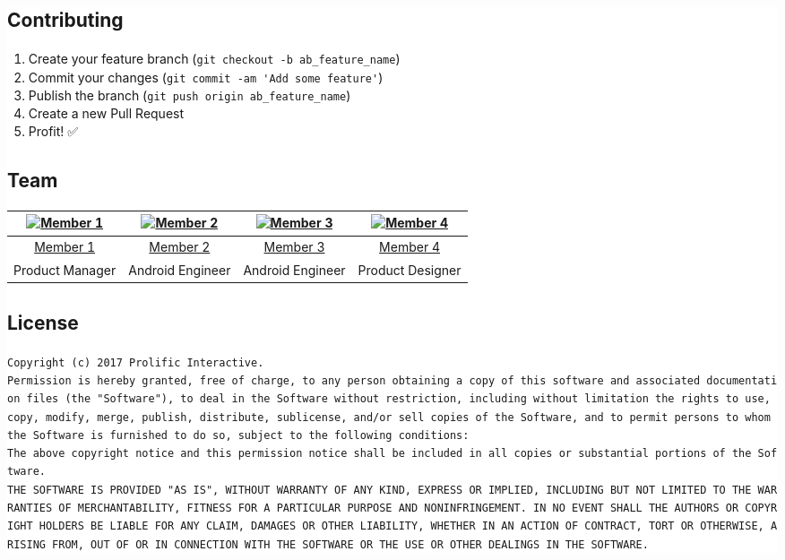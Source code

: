 ## Contributing

1. Create your feature branch (`git checkout -b ab_feature_name`)
2. Commit your changes (`git commit -am 'Add some feature'`)
3. Publish the branch (`git push origin ab_feature_name`)
4. Create a new Pull Request
5. Profit! :white_check_mark:

## Team

[![Member 1](member_1_avatar.png)](https://bitbucket.org/member_1/) | [![Member 2](member_2_avatar.png)](https://bitbucket.org/member_2/) | [![Member 3](member_3_avatar.png)](https://bitbucket.org/member_3/) | [![Member 4](member_4_avatar.png)](https://bitbucket.org/member_4/) |
:---:|:---:|:---:|:---:
[Member 1](https://bitbucket.org/member_1/) | [Member 2](https://bitbucket.org/member_2/) | [Member 3](https://bitbucket.org/member_3/) | [Member 4](https://bitbucket.org/member_4/)
Product Manager | Android Engineer | Android Engineer | Product Designer

## License

    Copyright (c) 2017 Prolific Interactive.
    Permission is hereby granted, free of charge, to any person obtaining a copy of this software and associated documentation files (the "Software"), to deal in the Software without restriction, including without limitation the rights to use, copy, modify, merge, publish, distribute, sublicense, and/or sell copies of the Software, and to permit persons to whom the Software is furnished to do so, subject to the following conditions:
    The above copyright notice and this permission notice shall be included in all copies or substantial portions of the Software.
    THE SOFTWARE IS PROVIDED "AS IS", WITHOUT WARRANTY OF ANY KIND, EXPRESS OR IMPLIED, INCLUDING BUT NOT LIMITED TO THE WARRANTIES OF MERCHANTABILITY, FITNESS FOR A PARTICULAR PURPOSE AND NONINFRINGEMENT. IN NO EVENT SHALL THE AUTHORS OR COPYRIGHT HOLDERS BE LIABLE FOR ANY CLAIM, DAMAGES OR OTHER LIABILITY, WHETHER IN AN ACTION OF CONTRACT, TORT OR OTHERWISE, ARISING FROM, OUT OF OR IN CONNECTION WITH THE SOFTWARE OR THE USE OR OTHER DEALINGS IN THE SOFTWARE.